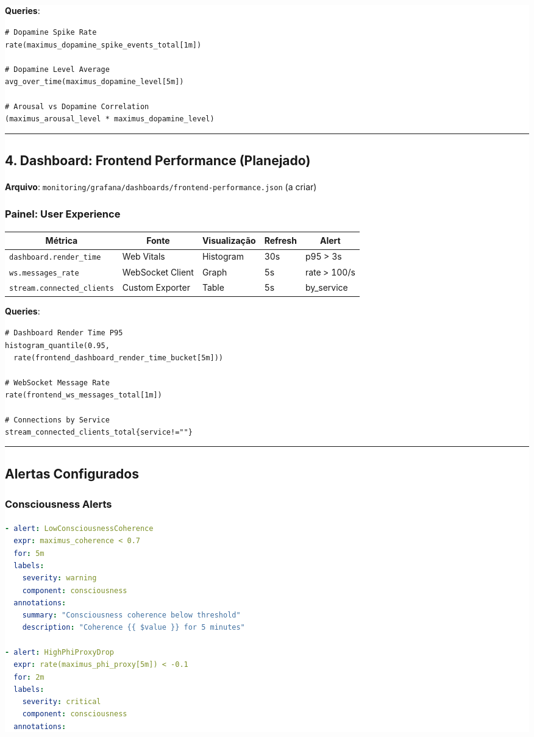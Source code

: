 **Queries**:
```promql
# Dopamine Spike Rate
rate(maximus_dopamine_spike_events_total[1m])

# Dopamine Level Average
avg_over_time(maximus_dopamine_level[5m])

# Arousal vs Dopamine Correlation
(maximus_arousal_level * maximus_dopamine_level)
```

---

## 4. Dashboard: Frontend Performance (Planejado)

**Arquivo**: `monitoring/grafana/dashboards/frontend-performance.json` (a criar)

### Painel: User Experience

| Métrica | Fonte | Visualização | Refresh | Alert |
|---------|-------|--------------|---------|-------|
| `dashboard.render_time` | Web Vitals | Histogram | 30s | p95 > 3s |
| `ws.messages_rate` | WebSocket Client | Graph | 5s | rate > 100/s |
| `stream.connected_clients` | Custom Exporter | Table | 5s | by_service |

**Queries**:
```promql
# Dashboard Render Time P95
histogram_quantile(0.95,
  rate(frontend_dashboard_render_time_bucket[5m]))

# WebSocket Message Rate
rate(frontend_ws_messages_total[1m])

# Connections by Service
stream_connected_clients_total{service!=""}
```

---

## Alertas Configurados

### Consciousness Alerts

```yaml
- alert: LowConsciousnessCoherence
  expr: maximus_coherence < 0.7
  for: 5m
  labels:
    severity: warning
    component: consciousness
  annotations:
    summary: "Consciousness coherence below threshold"
    description: "Coherence {{ $value }} for 5 minutes"

- alert: HighPhiProxyDrop
  expr: rate(maximus_phi_proxy[5m]) < -0.1
  for: 2m
  labels:
    severity: critical
    component: consciousness
  annotations:
```